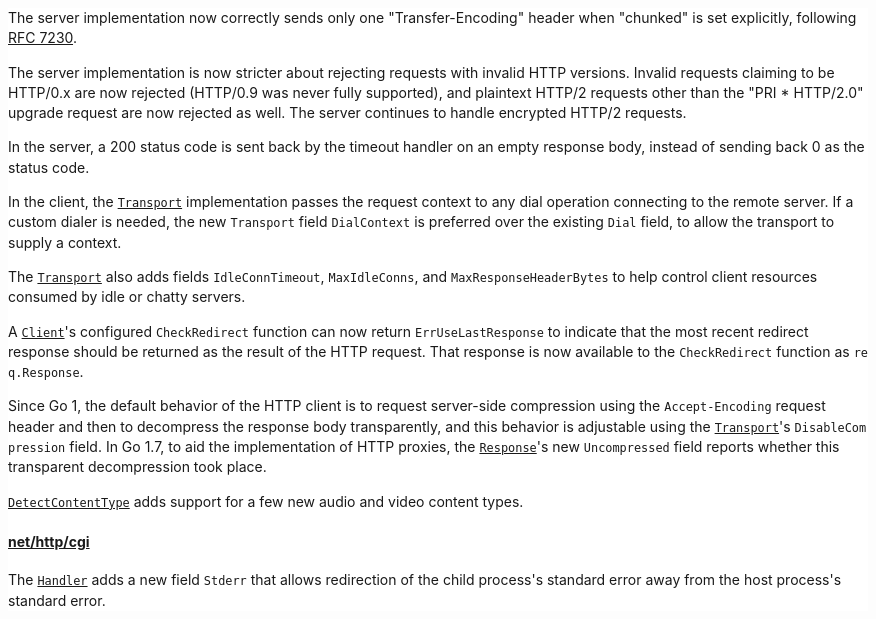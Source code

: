 The server implementation now correctly sends only one "Transfer-Encoding" header when "chunked"
is set explicitly, following [RFC 7230](https://tools.ietf.org/html/rfc7230#section-3.3.1).

The server implementation is now stricter about rejecting requests with invalid HTTP versions.
Invalid requests claiming to be HTTP/0.x are now rejected (HTTP/0.9 was never fully supported),
and plaintext HTTP/2 requests other than the "PRI \* HTTP/2.0" upgrade request are now rejected as well.
The server continues to handle encrypted HTTP/2 requests.

In the server, a 200 status code is sent back by the timeout handler on an empty
response body, instead of sending back 0 as the status code.

In the client, the
[`Transport`](/pkg/net/http/#Transport) implementation passes the request context
to any dial operation connecting to the remote server.
If a custom dialer is needed, the new `Transport` field
`DialContext` is preferred over the existing `Dial` field,
to allow the transport to supply a context.

The
[`Transport`](/pkg/net/http/#Transport) also adds fields
`IdleConnTimeout`,
`MaxIdleConns`,
and
`MaxResponseHeaderBytes`
to help control client resources consumed
by idle or chatty servers.

A
[`Client`](/pkg/net/http/#Client)'s configured `CheckRedirect` function can now
return `ErrUseLastResponse` to indicate that the
most recent redirect response should be returned as the
result of the HTTP request.
That response is now available to the `CheckRedirect` function
as `req.Response`.

Since Go 1, the default behavior of the HTTP client is
to request server-side compression
using the `Accept-Encoding` request header
and then to decompress the response body transparently,
and this behavior is adjustable using the
[`Transport`](/pkg/net/http/#Transport)'s `DisableCompression` field.
In Go 1.7, to aid the implementation of HTTP proxies, the
[`Response`](/pkg/net/http/#Response)'s new
`Uncompressed` field reports whether
this transparent decompression took place.

[`DetectContentType`](/pkg/net/http/#DetectContentType)
adds support for a few new audio and video content types.

#### [net/http/cgi](/pkg/net/http/cgi/)

The
[`Handler`](/pkg/net/http/cgi/#Handler)
adds a new field
`Stderr`
that allows redirection of the child process's
standard error away from the host process's
standard error.

